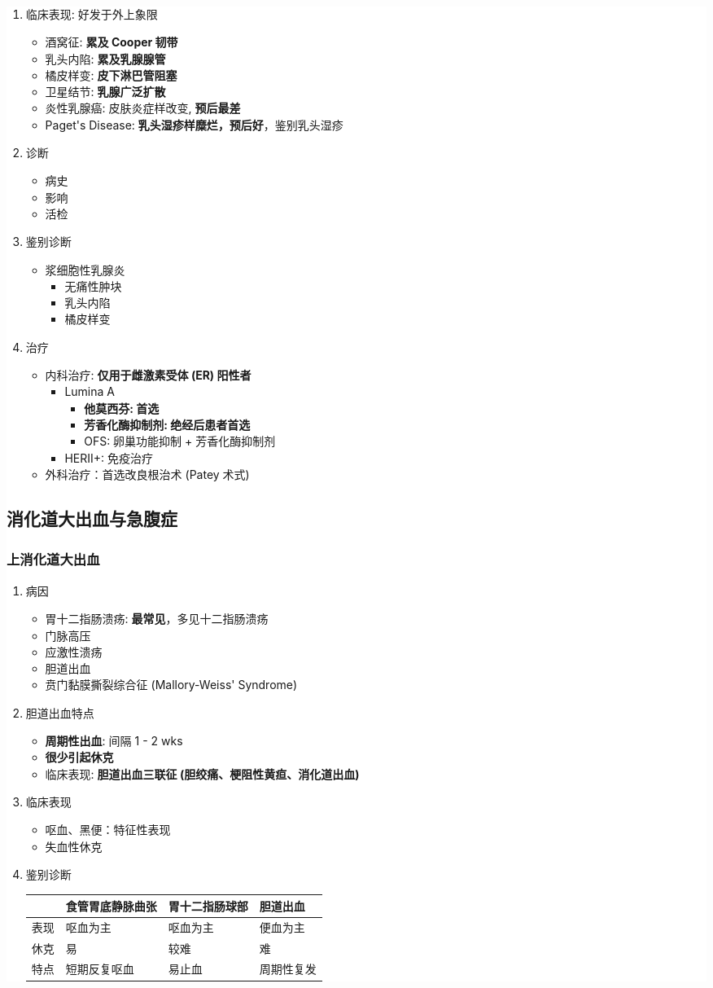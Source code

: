 1. 临床表现: 好发于外上象限
    - 酒窝征: **累及 Cooper 韧带**
    - 乳头内陷: **累及乳腺腺管**
    - 橘皮样变: **皮下淋巴管阻塞**
    - 卫星结节: **乳腺广泛扩散**
    - 炎性乳腺癌: 皮肤炎症样改变, **预后最差**
    - Paget's Disease: **乳头湿疹样糜烂，预后好**，鉴别乳头湿疹

1. 诊断
    - 病史
    - 影响
    - 活检

1. 鉴别诊断
    - 浆细胞性乳腺炎
        - 无痛性肿块
        - 乳头内陷
        - 橘皮样变

1. 治疗
    - 内科治疗: **仅用于雌激素受体 (ER) 阳性者**
        - Lumina A
            - **他莫西芬: 首选**
            - **芳香化酶抑制剂: 绝经后患者首选**
            - OFS: 卵巢功能抑制 + 芳香化酶抑制剂
        - HERII+: 免疫治疗
    - 外科治疗：首选改良根治术 (Patey 术式)

## 消化道大出血与急腹症
### 上消化道大出血
1. 病因
    - 胃十二指肠溃疡: **最常见**，多见十二指肠溃疡
    - 门脉高压
    - 应激性溃疡
    - 胆道出血
    - 贲门黏膜撕裂综合征 (Mallory-Weiss' Syndrome)

1. 胆道出血特点
    - **周期性出血**: 间隔 1 - 2 wks
    - **很少引起休克**
    - 临床表现: **胆道出血三联征 (胆绞痛、梗阻性黄疸、消化道出血)**

1. 临床表现
    - 呕血、黑便：特征性表现
    - 失血性休克

1. 鉴别诊断

   |      | 食管胃底静脉曲张 | 胃十二指肠球部 | 胆道出血   |
   |------|------------------|----------------|------------|
   | 表现 | 呕血为主         | 呕血为主       | 便血为主   |
   | 休克 | 易               | 较难           | 难         |
   | 特点 | 短期反复呕血     | 易止血         | 周期性复发 |
